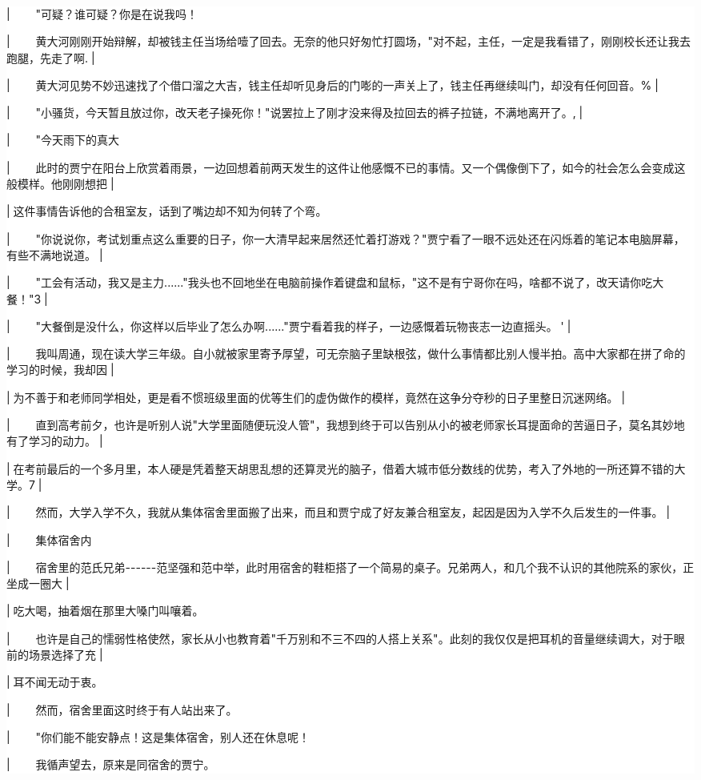 | 　　"可疑？谁可疑？你是在说我吗！

| 　　黄大河刚刚开始辩解，却被钱主任当场给噎了回去。无奈的他只好匆忙打圆场，"对不起，主任，一定是我看错了，刚刚校长还让我去跑腿，先走了啊. |

| 　　黄大河见势不妙迅速找了个借口溜之大吉，钱主任却听见身后的门嘭的一声关上了，钱主任再继续叫门，却没有任何回音。% |

| 　　"小骚货，今天暂且放过你，改天老子操死你！"说罢拉上了刚才没来得及拉回去的裤子拉链，不满地离开了。, |

| 　　"今天雨下的真大

| 　　此时的贾宁在阳台上欣赏着雨景，一边回想着前两天发生的这件让他感慨不已的事情。又一个偶像倒下了，如今的社会怎么会变成这般模样。他刚刚想把 |

| 这件事情告诉他的合租室友，话到了嘴边却不知为何转了个弯。

| 　　"你说说你，考试划重点这么重要的日子，你一大清早起来居然还忙着打游戏？"贾宁看了一眼不远处还在闪烁着的笔记本电脑屏幕，有些不满地说道。 |

| 　　"工会有活动，我又是主力......"我头也不回地坐在电脑前操作着键盘和鼠标，"这不是有宁哥你在吗，啥都不说了，改天请你吃大餐！"3 |

| 　　"大餐倒是没什么，你这样以后毕业了怎么办啊......"贾宁看着我的样子，一边感慨着玩物丧志一边直摇头。 ' |

| 　　我叫周通，现在读大学三年级。自小就被家里寄予厚望，可无奈脑子里缺根弦，做什么事情都比别人慢半拍。高中大家都在拼了命的学习的时候，我却因 |

| 为不善于和老师同学相处，更是看不惯班级里面的优等生们的虚伪做作的模样，竟然在这争分夺秒的日子里整日沉迷网络。 |

| 　　直到高考前夕，也许是听别人说"大学里面随便玩没人管"，我想到终于可以告别从小的被老师家长耳提面命的苦逼日子，莫名其妙地有了学习的动力。 |

| 在考前最后的一个多月里，本人硬是凭着整天胡思乱想的还算灵光的脑子，借着大城市低分数线的优势，考入了外地的一所还算不错的大学。7 |

| 　　然而，大学入学不久，我就从集体宿舍里面搬了出来，而且和贾宁成了好友兼合租室友，起因是因为入学不久后发生的一件事。 |

| 　　集体宿舍内

| 　　宿舍里的范氏兄弟------范坚强和范中举，此时用宿舍的鞋柜搭了一个简易的桌子。兄弟两人，和几个我不认识的其他院系的家伙，正坐成一圈大 |

| 吃大喝，抽着烟在那里大嗓门叫嚷着。

| 　　也许是自己的懦弱性格使然，家长从小也教育着"千万别和不三不四的人搭上关系"。此刻的我仅仅是把耳机的音量继续调大，对于眼前的场景选择了充 |

| 耳不闻无动于衷。

| 　　然而，宿舍里面这时终于有人站出来了。

| 　　"你们能不能安静点！这是集体宿舍，别人还在休息呢！

| 　　我循声望去，原来是同宿舍的贾宁。
